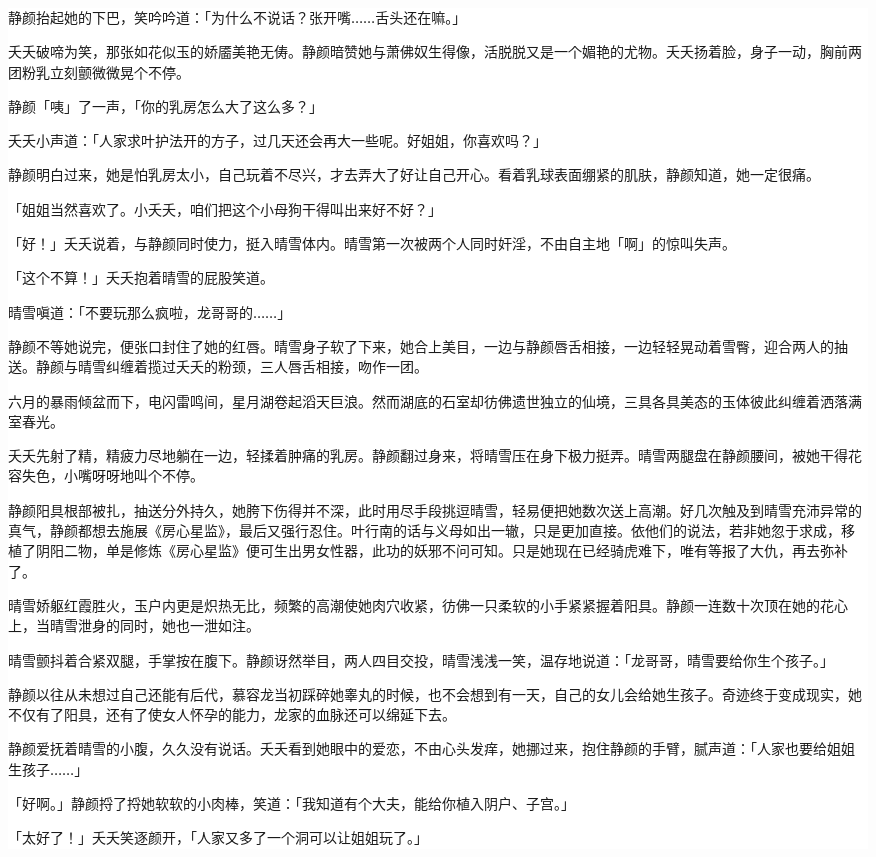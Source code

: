静颜抬起她的下巴，笑吟吟道：「为什么不说话？张开嘴……舌头还在嘛。」

夭夭破啼为笑，那张如花似玉的娇靥美艳无俦。静颜暗赞她与萧佛奴生得像，活脱脱又是一个媚艳的尤物。夭夭扬着脸，身子一动，胸前两团粉乳立刻颤微微晃个不停。

静颜「咦」了一声，「你的乳房怎么大了这么多？」

夭夭小声道：「人家求叶护法开的方子，过几天还会再大一些呢。好姐姐，你喜欢吗？」

静颜明白过来，她是怕乳房太小，自己玩着不尽兴，才去弄大了好让自己开心。看着乳球表面绷紧的肌肤，静颜知道，她一定很痛。

「姐姐当然喜欢了。小夭夭，咱们把这个小母狗干得叫出来好不好？」

「好！」夭夭说着，与静颜同时使力，挺入晴雪体内。晴雪第一次被两个人同时奸淫，不由自主地「啊」的惊叫失声。

「这个不算！」夭夭抱着晴雪的屁股笑道。

晴雪嗔道：「不要玩那么疯啦，龙哥哥的……」

静颜不等她说完，便张口封住了她的红唇。晴雪身子软了下来，她合上美目，一边与静颜唇舌相接，一边轻轻晃动着雪臀，迎合两人的抽送。静颜与晴雪纠缠着揽过夭夭的粉颈，三人唇舌相接，吻作一团。

六月的暴雨倾盆而下，电闪雷鸣间，星月湖卷起滔天巨浪。然而湖底的石室却彷佛遗世独立的仙境，三具各具美态的玉体彼此纠缠着洒落满室春光。

夭夭先射了精，精疲力尽地躺在一边，轻揉着肿痛的乳房。静颜翻过身来，将晴雪压在身下极力挺弄。晴雪两腿盘在静颜腰间，被她干得花容失色，小嘴呀呀地叫个不停。

静颜阳具根部被扎，抽送分外持久，她胯下伤得并不深，此时用尽手段挑逗晴雪，轻易便把她数次送上高潮。好几次触及到晴雪充沛异常的真气，静颜都想去施展《房心星监》，最后又强行忍住。叶行南的话与义母如出一辙，只是更加直接。依他们的说法，若非她忽于求成，移植了阴阳二物，单是修炼《房心星监》便可生出男女性器，此功的妖邪不问可知。只是她现在已经骑虎难下，唯有等报了大仇，再去弥补了。

晴雪娇躯红霞胜火，玉户内更是炽热无比，频繁的高潮使她肉穴收紧，彷佛一只柔软的小手紧紧握着阳具。静颜一连数十次顶在她的花心上，当晴雪泄身的同时，她也一泄如注。

晴雪颤抖着合紧双腿，手掌按在腹下。静颜讶然举目，两人四目交投，晴雪浅浅一笑，温存地说道：「龙哥哥，晴雪要给你生个孩子。」

静颜以往从未想过自己还能有后代，慕容龙当初踩碎她睾丸的时候，也不会想到有一天，自己的女儿会给她生孩子。奇迹终于变成现实，她不仅有了阳具，还有了使女人怀孕的能力，龙家的血脉还可以绵延下去。

静颜爱抚着晴雪的小腹，久久没有说话。夭夭看到她眼中的爱恋，不由心头发痒，她挪过来，抱住静颜的手臂，腻声道：「人家也要给姐姐生孩子……」

「好啊。」静颜捋了捋她软软的小肉棒，笑道：「我知道有个大夫，能给你植入阴户、子宫。」

「太好了！」夭夭笑逐颜开，「人家又多了一个洞可以让姐姐玩了。」

